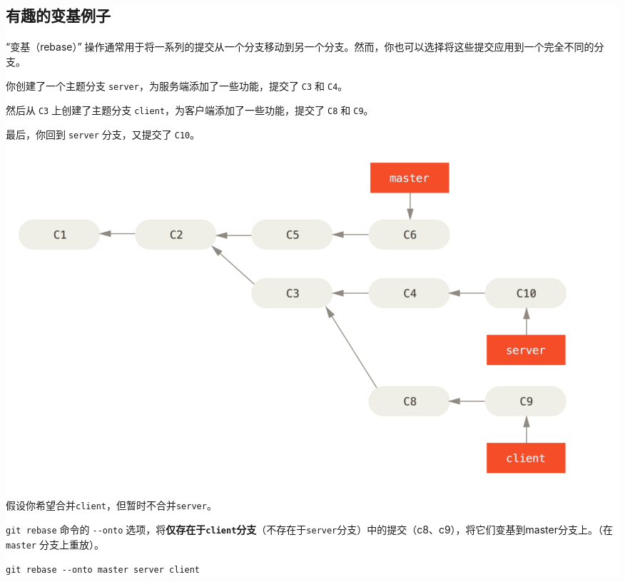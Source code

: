 
## 有趣的变基例子

“变基（rebase）” 操作通常用于将一系列的提交从一个分支移动到另一个分支。然而，你也可以选择将这些提交应用到一个完全不同的分支。

你创建了一个主题分支 `server`，为服务端添加了一些功能，提交了 `C3` 和 `C4`。 

然后从 `C3` 上创建了主题分支 `client`，为客户端添加了一些功能，提交了 `C8` 和 `C9`。

 最后，你回到 `server` 分支，又提交了 `C10`。

![从一个主题分支里再分出一个主题分支的提交历史。](images/Git.assets/interesting-rebase-1.png)



假设你希望合并`client`，但暂时不合并`server`。

 `git rebase` 命令的 `--onto` 选项，将**仅存在于`client`分支**（不存在于`server`分支）中的提交（c8、c9），将它们变基到master分支上。（在 `master` 分支上重放）。

```
git rebase --onto master server client
```
